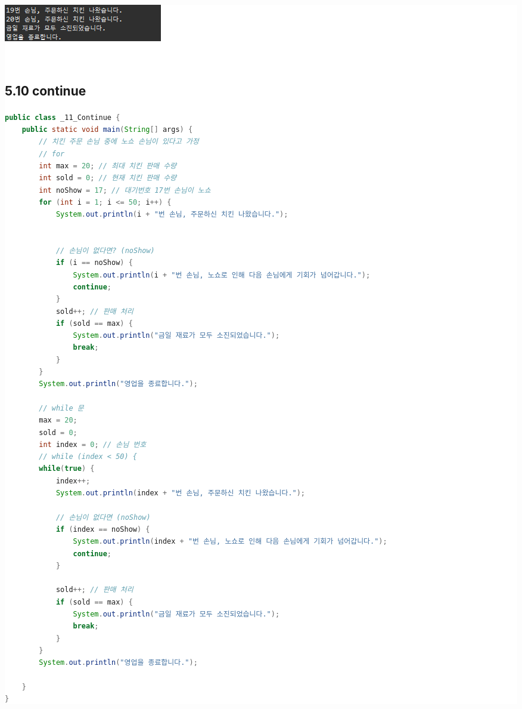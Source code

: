 ![](/assets/images/2024/2024-04-05-17-27-20.png)

<br>

## 5.10 continue

```java
public class _11_Continue {
	public static void main(String[] args) {
		// 치킨 주문 손님 중에 노쇼 손님이 있다고 가정
		// for
		int max = 20; // 최대 치킨 판매 수량
		int sold = 0; // 현재 치킨 판매 수량
		int noShow = 17; // 대기번호 17번 손님이 노쇼
		for (int i = 1; i <= 50; i++) {
			System.out.println(i + "번 손님, 주문하신 치킨 나왔습니다.");


			// 손님이 없다면? (noShow)
			if (i == noShow) {
				System.out.println(i + "번 손님, 노쇼로 인해 다음 손님에게 기회가 넘어갑니다.");
				continue;
			}
			sold++; // 판매 처리
			if (sold == max) {
				System.out.println("금일 재료가 모두 소진되었습니다.");
				break;
			}
		}
		System.out.println("영업을 종료합니다.");

		// while 문
		max = 20;
		sold = 0;
		int index = 0; // 손님 번호
		// while (index < 50) {
		while(true) {
			index++;
			System.out.println(index + "번 손님, 주문하신 치킨 나왔습니다.");

			// 손님이 없다면 (noShow)
			if (index == noShow) {
				System.out.println(index + "번 손님, 노쇼로 인해 다음 손님에게 기회가 넘어갑니다.");
				continue;
			}

			sold++; // 판매 처리
			if (sold == max) {
				System.out.println("금일 재료가 모두 소진되었습니다.");
				break;
			}
		}
		System.out.println("영업을 종료합니다.");

	}
}
```
